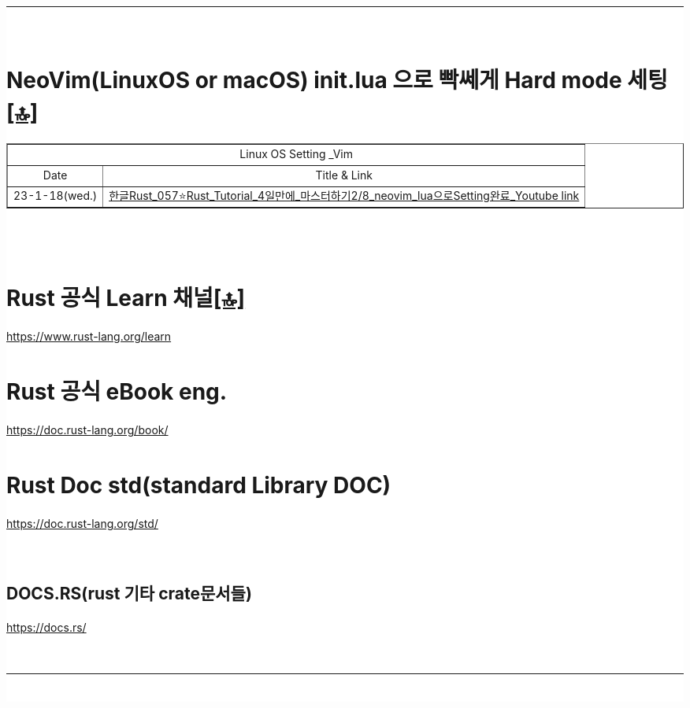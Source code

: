 <hr>

<br>

# NeoVim(LinuxOS or macOS) init.lua 으로 빡쎄게 Hard mode 세팅<a href="https://github.com/YoungHaKim7/YouTubeContents_GlobalYoung#contents">[🔝]</a>

<table border="1">
    <tr>
    <td colspan="2" align="center">Linux OS Setting _Vim</td>
    </tr>
    <tr align="center">
        <td>Date</td>
        <td>Title & Link</td>
    </tr>
    <tr align="center">
        <td>23-1-18(wed.)</td>
        <td><a href="https://youtu.be/hzpll_QUk2M">한글Rust_057⭐️Rust_Tutorial_4일만에_마스터하기2/8_neovim_lua으로Setting완료_Youtube link</td>
    </tr>
</table>

<br>

<br>

# Rust 공식 Learn 채널<a href="https://github.com/YoungHaKim7/YouTubeContents_GlobalYoung#contents">[🔝]</a>

https://www.rust-lang.org/learn

# Rust 공식 eBook eng.

https://doc.rust-lang.org/book/

# Rust Doc std(standard Library DOC)

https://doc.rust-lang.org/std/

<br>

## DOCS.RS(rust 기타 crate문서들)

https://docs.rs/

<br>

<hr>

<br>
